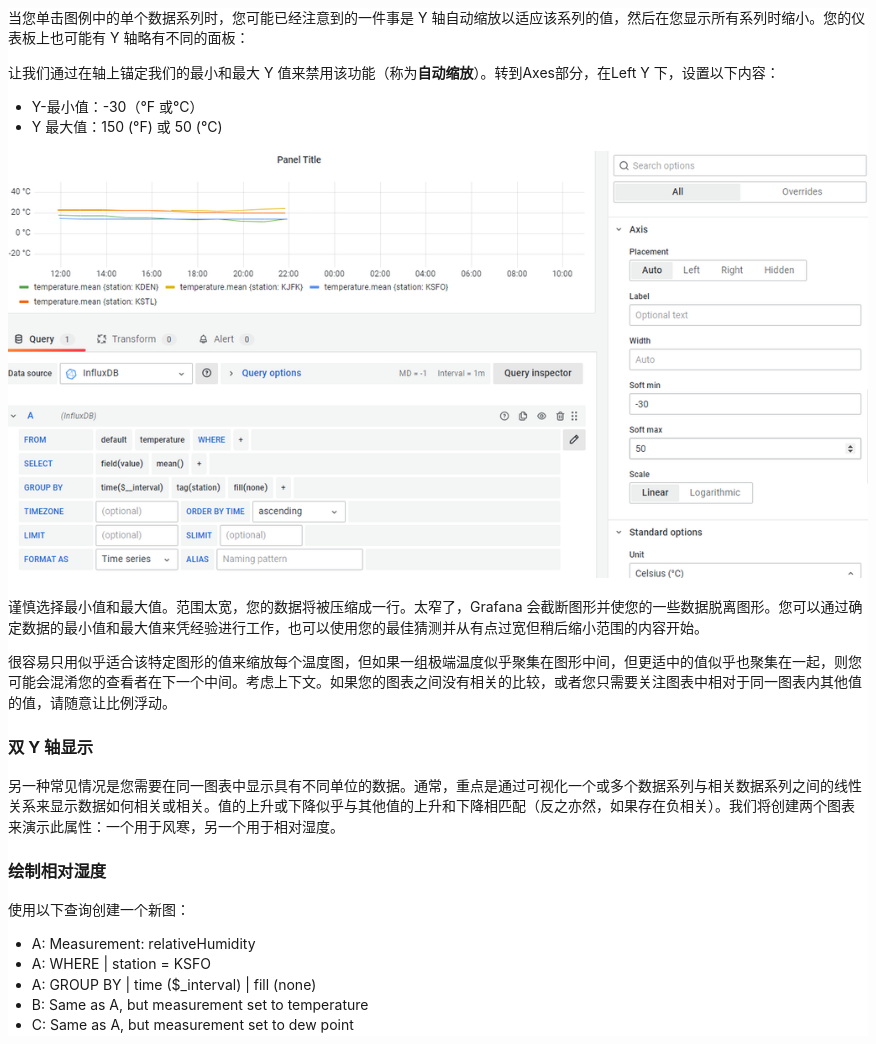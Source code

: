 当您单击图例中的单个数据系列时，您可能已经注意到的一件事是 Y 轴自动缩放以适应该系列的值，然后在您显示所有系列时缩小。您的仪表板上也可能有 Y 轴略有不同的面板：

让我们通过在轴上锚定我们的最小和最大 Y 值来禁用该功能（称为**自动缩放**）。转到Axes部分，在Left Y 下，设置以下内容：

- Y-最小值：-30（°F 或°C）
- Y 最大值：150 (°F) 或 50 (°C)

![image-20210916105940887](grafana.assets/image-20210916105940887.png)

谨慎选择最小值和最大值。范围太宽，您的数据将被压缩成一行。太窄了，Grafana 会截断图形并使您的一些数据脱离图形。您可以通过确定数据的最小值和最大值来凭经验进行工作，也可以使用您的最佳猜测并从有点过宽但稍后缩小范围的内容开始。

很容易只用似乎适合该特定图形的值来缩放每个温度图，但如果一组极端温度似乎聚集在图形中间，但更适中的值似乎也聚集在一起，则您可能会混淆您的查看者在下一个中间。考虑上下文。如果您的图表之间没有相关的比较，或者您只需要关注图表中相对于同一图表内其他值的值，请随意让比例浮动。

### 双 Y 轴显示

另一种常见情况是您需要在同一图表中显示具有不同单位的数据。通常，重点是通过可视化一个或多个数据系列与相关数据系列之间的线性关系来显示数据如何相关或相关。值的上升或下降似乎与其他值的上升和下降相匹配（反之亦然，如果存在负相关）。我们将创建两个图表来演示此属性：一个用于风寒，另一个用于相对湿度。

### 绘制相对湿度

使用以下查询创建一个新图：

- A: Measurement: relativeHumidity
- A: WHERE | station = KSFO
- A: GROUP BY | time ($_interval) | fill (none)
- B: Same as A, but measurement set to temperature
- C: Same as A, but measurement set to dew point
